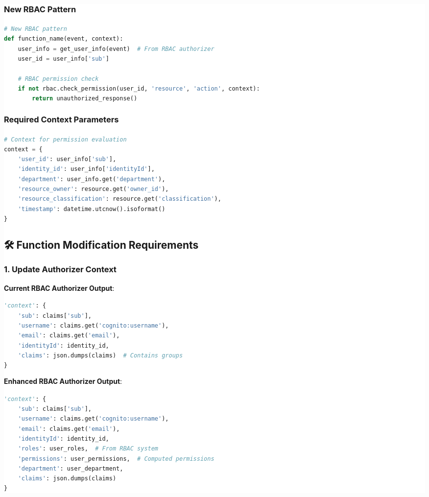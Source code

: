 ### New RBAC Pattern
```python
# New RBAC pattern
def function_name(event, context):
    user_info = get_user_info(event)  # From RBAC authorizer
    user_id = user_info['sub']
    
    # RBAC permission check
    if not rbac.check_permission(user_id, 'resource', 'action', context):
        return unauthorized_response()
```

### Required Context Parameters
```python
# Context for permission evaluation
context = {
    'user_id': user_info['sub'],
    'identity_id': user_info['identityId'],
    'department': user_info.get('department'),
    'resource_owner': resource.get('owner_id'),
    'resource_classification': resource.get('classification'),
    'timestamp': datetime.utcnow().isoformat()
}
```

## 🛠️ Function Modification Requirements

### 1. Update Authorizer Context
**Current RBAC Authorizer Output**:
```python
'context': {
    'sub': claims['sub'],
    'username': claims.get('cognito:username'),
    'email': claims.get('email'),
    'identityId': identity_id,
    'claims': json.dumps(claims)  # Contains groups
}
```

**Enhanced RBAC Authorizer Output**:
```python
'context': {
    'sub': claims['sub'],
    'username': claims.get('cognito:username'),
    'email': claims.get('email'),
    'identityId': identity_id,
    'roles': user_roles,  # From RBAC system
    'permissions': user_permissions,  # Computed permissions
    'department': user_department,
    'claims': json.dumps(claims)
}
```
